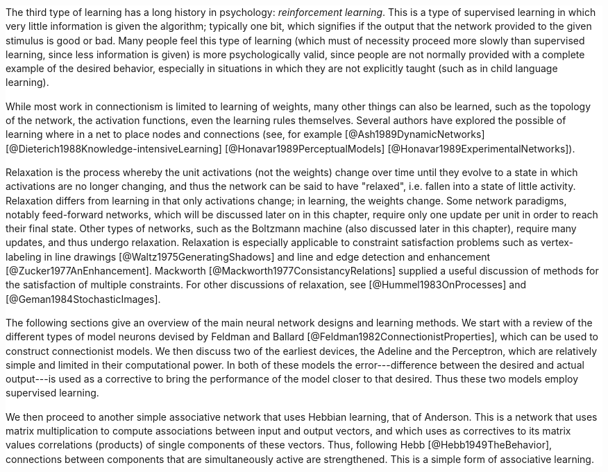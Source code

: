 The third type of learning has a long history in psychology:
*reinforcement learning*. This is a type of supervised learning in which
very little information is given the algorithm; typically one bit, which
signifies if the output that the network provided to the given stimulus
is good or bad. Many people feel this type of learning (which must of
necessity proceed more slowly than supervised learning, since less
information is given) is more psychologically valid, since people are
not normally provided with a complete example of the desired behavior,
especially in situations in which they are not explicitly taught (such
as in child language learning).

While most work in connectionism is limited to learning of weights, many
other things can also be learned, such as the topology of the network,
the activation functions, even the learning rules themselves. Several
authors have explored the possible of learning where in a net to place
nodes and connections (see, for example [@Ash1989DynamicNetworks]
[@Dieterich1988Knowledge-intensiveLearning]
[@Honavar1989PerceptualModels] [@Honavar1989ExperimentalNetworks]).

Relaxation is the process whereby the unit activations (not the weights)
change over time until they evolve to a state in which activations are
no longer changing, and thus the network can be said to have
\"relaxed\", i.e. fallen into a state of little activity. Relaxation
differs from learning in that only activations change; in learning, the
weights change. Some network paradigms, notably feed-forward networks,
which will be discussed later on in this chapter, require only one
update per unit in order to reach their final state. Other types of
networks, such as the Boltzmann machine (also discussed later in this
chapter), require many updates, and thus undergo relaxation. Relaxation
is especially applicable to constraint satisfaction problems such as
vertex-labeling in line drawings [@Waltz1975GeneratingShadows] and line
and edge detection and enhancement [@Zucker1977AnEnhancement]. Mackworth
[@Mackworth1977ConsistancyRelations] supplied a useful discussion of
methods for the satisfaction of multiple constraints. For other
discussions of relaxation, see [@Hummel1983OnProcesses] and
[@Geman1984StochasticImages].

The following sections give an overview of the main neural network
designs and learning methods. We start with a review of the different
types of model neurons devised by Feldman and Ballard
[@Feldman1982ConnectionistProperties], which can be used to construct
connectionist models. We then discuss two of the earliest devices, the
Adeline and the Perceptron, which are relatively simple and limited in
their computational power. In both of these models the
error---difference between the desired and actual output---is used as a
corrective to bring the performance of the model closer to that desired.
Thus these two models employ supervised learning.

We then proceed to another simple associative network that uses Hebbian
learning, that of Anderson. This is a network that uses matrix
multiplication to compute associations between input and output vectors,
and which uses as correctives to its matrix values correlations
(products) of single components of these vectors. Thus, following Hebb
[@Hebb1949TheBehavior], connections between components that are
simultaneously active are strengthened. This is a simple form of
associative learning.
